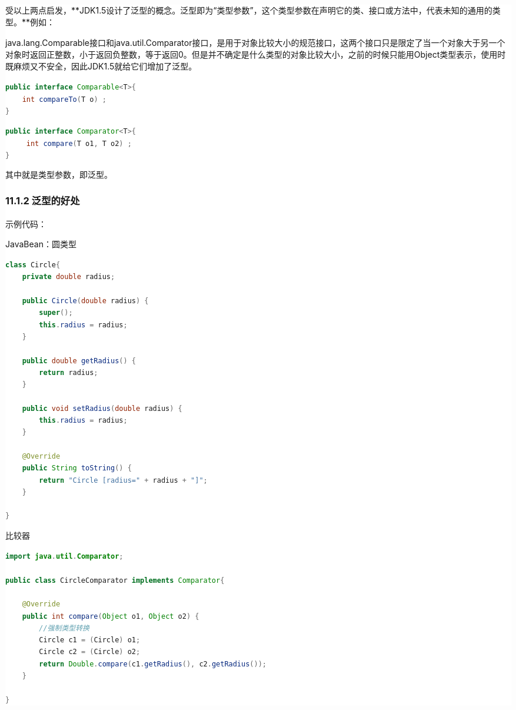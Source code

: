 受以上两点启发，**JDK1.5设计了泛型的概念。泛型即为“类型参数”，这个类型参数在声明它的类、接口或方法中，代表未知的通用的类型。**例如：

java.lang.Comparable接口和java.util.Comparator接口，是用于对象比较大小的规范接口，这两个接口只是限定了当一个对象大于另一个对象时返回正整数，小于返回负整数，等于返回0。但是并不确定是什么类型的对象比较大小，之前的时候只能用Object类型表示，使用时既麻烦又不安全，因此JDK1.5就给它们增加了泛型。

```java
public interface Comparable<T>{
    int compareTo(T o) ;
}
```

```java
public interface Comparator<T>{
     int compare(T o1, T o2) ;
}
```

其中<T>就是类型参数，即泛型。

### 11.1.2 泛型的好处

示例代码：

JavaBean：圆类型

```java
class Circle{
	private double radius;

	public Circle(double radius) {
		super();
		this.radius = radius;
	}

	public double getRadius() {
		return radius;
	}

	public void setRadius(double radius) {
		this.radius = radius;
	}

	@Override
	public String toString() {
		return "Circle [radius=" + radius + "]";
	}
	
}
```

比较器

```java
import java.util.Comparator;

public class CircleComparator implements Comparator{

	@Override
	public int compare(Object o1, Object o2) {
		//强制类型转换
		Circle c1 = (Circle) o1;
		Circle c2 = (Circle) o2;
		return Double.compare(c1.getRadius(), c2.getRadius());
	}
	
}
```

